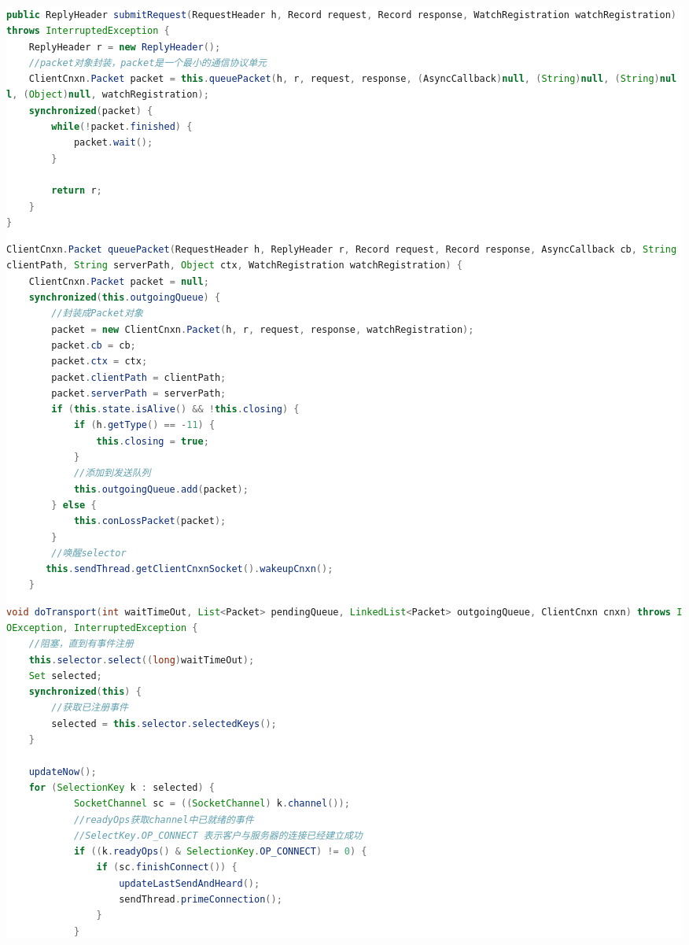 ```java
public ReplyHeader submitRequest(RequestHeader h, Record request, Record response, WatchRegistration watchRegistration) throws InterruptedException {
    ReplyHeader r = new ReplyHeader();
    //packet对象封装，packet是一个最小的通信协议单元
    ClientCnxn.Packet packet = this.queuePacket(h, r, request, response, (AsyncCallback)null, (String)null, (String)null, (Object)null, watchRegistration);
    synchronized(packet) {
        while(!packet.finished) {
            packet.wait();
        }

        return r;
    }
}
```

```java
ClientCnxn.Packet queuePacket(RequestHeader h, ReplyHeader r, Record request, Record response, AsyncCallback cb, String clientPath, String serverPath, Object ctx, WatchRegistration watchRegistration) {
    ClientCnxn.Packet packet = null;
    synchronized(this.outgoingQueue) {
        //封装成Packet对象
        packet = new ClientCnxn.Packet(h, r, request, response, watchRegistration);
        packet.cb = cb;
        packet.ctx = ctx;
        packet.clientPath = clientPath;
        packet.serverPath = serverPath;
        if (this.state.isAlive() && !this.closing) {
            if (h.getType() == -11) {
                this.closing = true;
            }
			//添加到发送队列
            this.outgoingQueue.add(packet);
        } else {
            this.conLossPacket(packet);
        }
        //唤醒selector
       this.sendThread.getClientCnxnSocket().wakeupCnxn();
    }
```

```java
void doTransport(int waitTimeOut, List<Packet> pendingQueue, LinkedList<Packet> outgoingQueue, ClientCnxn cnxn) throws IOException, InterruptedException {
    //阻塞，直到有事件注册
    this.selector.select((long)waitTimeOut);
    Set selected;
    synchronized(this) {
        //获取已注册事件
        selected = this.selector.selectedKeys();
    }
	
    updateNow();
    for (SelectionKey k : selected) {
            SocketChannel sc = ((SocketChannel) k.channel());
         	//readyOps获取channel中已就绪的事件
        	//SelectKey.OP_CONNECT 表示客户与服务器的连接已经建立成功
            if ((k.readyOps() & SelectionKey.OP_CONNECT) != 0) {
                if (sc.finishConnect()) {
                    updateLastSendAndHeard();
                    sendThread.primeConnection();
                }
            } 
```
